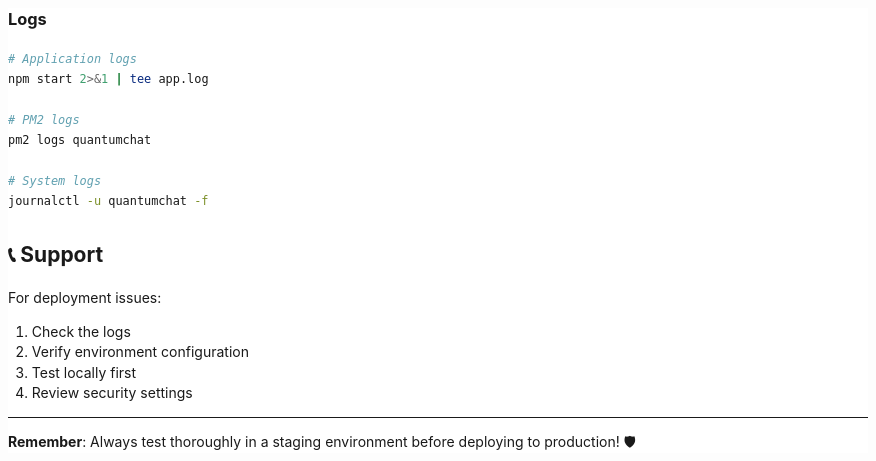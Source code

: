 ### Logs
```bash
# Application logs
npm start 2>&1 | tee app.log

# PM2 logs
pm2 logs quantumchat

# System logs
journalctl -u quantumchat -f
```

## 📞 Support

For deployment issues:
1. Check the logs
2. Verify environment configuration
3. Test locally first
4. Review security settings

---

**Remember**: Always test thoroughly in a staging environment before deploying to production! 🛡️ 